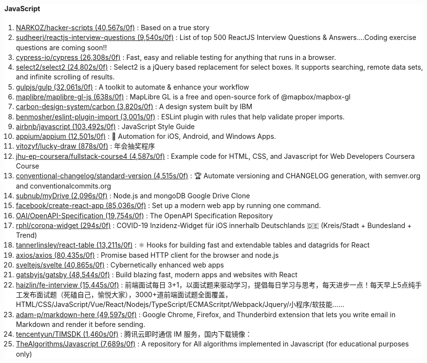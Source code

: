 #### JavaScript
1. [NARKOZ/hacker-scripts (40,567s/0f)](https://github.com/NARKOZ/hacker-scripts) : Based on a true story
2. [sudheerj/reactjs-interview-questions (9,540s/0f)](https://github.com/sudheerj/reactjs-interview-questions) : List of top 500 ReactJS Interview Questions & Answers....Coding exercise questions are coming soon!!
3. [cypress-io/cypress (26,308s/0f)](https://github.com/cypress-io/cypress) : Fast, easy and reliable testing for anything that runs in a browser.
4. [select2/select2 (24,802s/0f)](https://github.com/select2/select2) : Select2 is a jQuery based replacement for select boxes. It supports searching, remote data sets, and infinite scrolling of results.
5. [gulpjs/gulp (32,061s/0f)](https://github.com/gulpjs/gulp) : A toolkit to automate & enhance your workflow
6. [maplibre/maplibre-gl-js (638s/0f)](https://github.com/maplibre/maplibre-gl-js) : MapLibre GL is a free and open-source fork of @mapbox/mapbox-gl
7. [carbon-design-system/carbon (3,820s/0f)](https://github.com/carbon-design-system/carbon) : A design system built by IBM
8. [benmosher/eslint-plugin-import (3,001s/0f)](https://github.com/benmosher/eslint-plugin-import) : ESLint plugin with rules that help validate proper imports.
9. [airbnb/javascript (103,492s/0f)](https://github.com/airbnb/javascript) : JavaScript Style Guide
10. [appium/appium (12,501s/0f)](https://github.com/appium/appium) : 📱 Automation for iOS, Android, and Windows Apps.
11. [vitozyf/lucky-draw (878s/0f)](https://github.com/vitozyf/lucky-draw) : 年会抽奖程序
12. [jhu-ep-coursera/fullstack-course4 (4,587s/0f)](https://github.com/jhu-ep-coursera/fullstack-course4) : Example code for HTML, CSS, and Javascript for Web Developers Coursera Course
13. [conventional-changelog/standard-version (4,515s/0f)](https://github.com/conventional-changelog/standard-version) : 🏆 Automate versioning and CHANGELOG generation, with semver.org and conventionalcommits.org
14. [subnub/myDrive (2,096s/0f)](https://github.com/subnub/myDrive) : Node.js and mongoDB Google Drive Clone
15. [facebook/create-react-app (85,036s/0f)](https://github.com/facebook/create-react-app) : Set up a modern web app by running one command.
16. [OAI/OpenAPI-Specification (19,754s/0f)](https://github.com/OAI/OpenAPI-Specification) : The OpenAPI Specification Repository
17. [rphl/corona-widget (294s/0f)](https://github.com/rphl/corona-widget) : COVID-19 Inzidenz-Widget für iOS innerhalb Deutschlands 🇩🇪 (Kreis/Stadt + Bundesland + Trend)
18. [tannerlinsley/react-table (13,211s/0f)](https://github.com/tannerlinsley/react-table) : ⚛️ Hooks for building fast and extendable tables and datagrids for React
19. [axios/axios (80,435s/0f)](https://github.com/axios/axios) : Promise based HTTP client for the browser and node.js
20. [sveltejs/svelte (40,865s/0f)](https://github.com/sveltejs/svelte) : Cybernetically enhanced web apps
21. [gatsbyjs/gatsby (48,544s/0f)](https://github.com/gatsbyjs/gatsby) : Build blazing fast, modern apps and websites with React
22. [haizlin/fe-interview (15,445s/0f)](https://github.com/haizlin/fe-interview) : 前端面试每日 3+1，以面试题来驱动学习，提倡每日学习与思考，每天进步一点！每天早上5点纯手工发布面试题（死磕自己，愉悦大家），3000+道前端面试题全面覆盖，HTML/CSS/JavaScript/Vue/React/Nodejs/TypeScript/ECMAScritpt/Webpack/Jquery/小程序/软技能……
23. [adam-p/markdown-here (49,597s/0f)](https://github.com/adam-p/markdown-here) : Google Chrome, Firefox, and Thunderbird extension that lets you write email in Markdown and render it before sending.
24. [tencentyun/TIMSDK (1,460s/0f)](https://github.com/tencentyun/TIMSDK) : 腾讯云即时通信 IM 服务，国内下载镜像：
25. [TheAlgorithms/Javascript (7,689s/0f)](https://github.com/TheAlgorithms/Javascript) : A repository for All algorithms implemented in Javascript (for educational purposes only)
